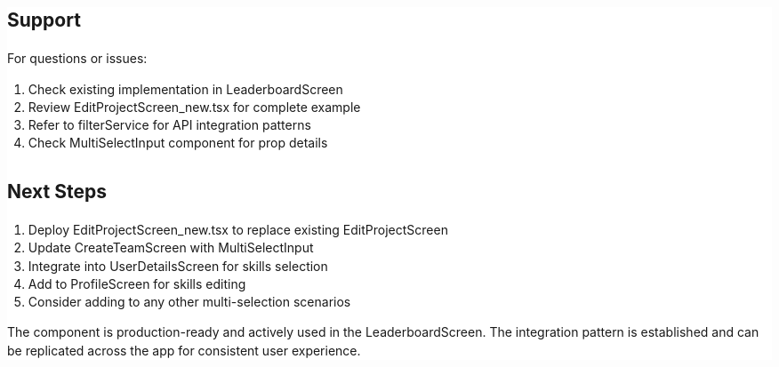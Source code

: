 ## Support

For questions or issues:
1. Check existing implementation in LeaderboardScreen
2. Review EditProjectScreen_new.tsx for complete example
3. Refer to filterService for API integration patterns
4. Check MultiSelectInput component for prop details

## Next Steps

1. Deploy EditProjectScreen_new.tsx to replace existing EditProjectScreen
2. Update CreateTeamScreen with MultiSelectInput
3. Integrate into UserDetailsScreen for skills selection
4. Add to ProfileScreen for skills editing
5. Consider adding to any other multi-selection scenarios

The component is production-ready and actively used in the LeaderboardScreen. The integration pattern is established and can be replicated across the app for consistent user experience.
